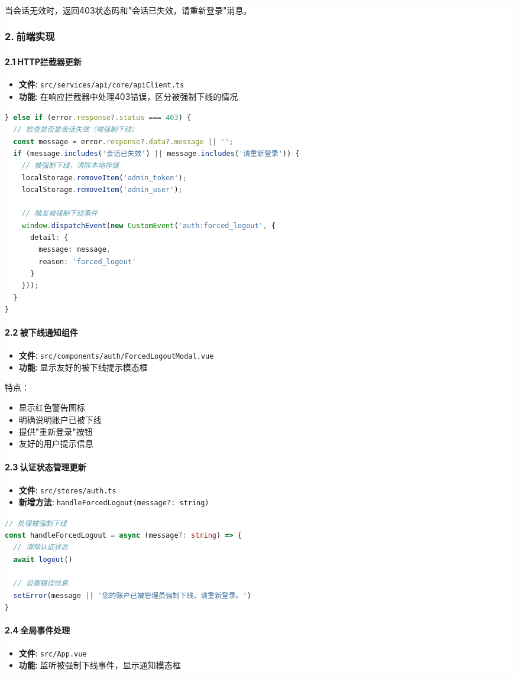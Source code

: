 当会话无效时，返回403状态码和"会话已失效，请重新登录"消息。

### 2. 前端实现

#### 2.1 HTTP拦截器更新
- **文件**: `src/services/api/core/apiClient.ts`
- **功能**: 在响应拦截器中处理403错误，区分被强制下线的情况

```typescript
} else if (error.response?.status === 403) {
  // 检查是否是会话失效（被强制下线）
  const message = error.response?.data?.message || '';
  if (message.includes('会话已失效') || message.includes('请重新登录')) {
    // 被强制下线，清除本地存储
    localStorage.removeItem('admin_token');
    localStorage.removeItem('admin_user');
    
    // 触发被强制下线事件
    window.dispatchEvent(new CustomEvent('auth:forced_logout', {
      detail: {
        message: message,
        reason: 'forced_logout'
      }
    }));
  }
}
```

#### 2.2 被下线通知组件
- **文件**: `src/components/auth/ForcedLogoutModal.vue`
- **功能**: 显示友好的被下线提示模态框

特点：
- 显示红色警告图标
- 明确说明账户已被下线
- 提供"重新登录"按钮
- 友好的用户提示信息

#### 2.3 认证状态管理更新
- **文件**: `src/stores/auth.ts`
- **新增方法**: `handleForcedLogout(message?: string)`

```typescript
// 处理被强制下线
const handleForcedLogout = async (message?: string) => {
  // 清除认证状态
  await logout()
  
  // 设置错误信息
  setError(message || '您的账户已被管理员强制下线，请重新登录。')
}
```

#### 2.4 全局事件处理
- **文件**: `src/App.vue`
- **功能**: 监听被强制下线事件，显示通知模态框
